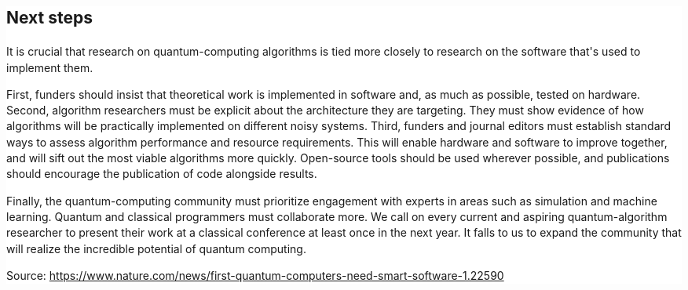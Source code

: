 ## Next steps

It is crucial that research on quantum-computing algorithms is tied more closely to research on the software that's used to implement them.

First, funders should insist that theoretical work is implemented in software and, as much as possible, tested on hardware. Second, algorithm researchers must be explicit about the architecture they are targeting. They must show evidence of how algorithms will be practically implemented on different noisy systems. Third, funders and journal editors must establish standard ways to assess algorithm performance and resource requirements. This will enable hardware and software to improve together, and will sift out the most viable algorithms more quickly. Open-source tools should be used wherever possible, and publications should encourage the publication of code alongside results.

Finally, the quantum-computing community must prioritize engagement with experts in areas such as simulation and machine learning. Quantum and classical programmers must collaborate more. We call on every current and aspiring quantum-algorithm researcher to present their work at a classical conference at least once in the next year. It falls to us to expand the community that will realize the incredible potential of quantum computing.

Source:  https://www.nature.com/news/first-quantum-computers-need-smart-software-1.22590
